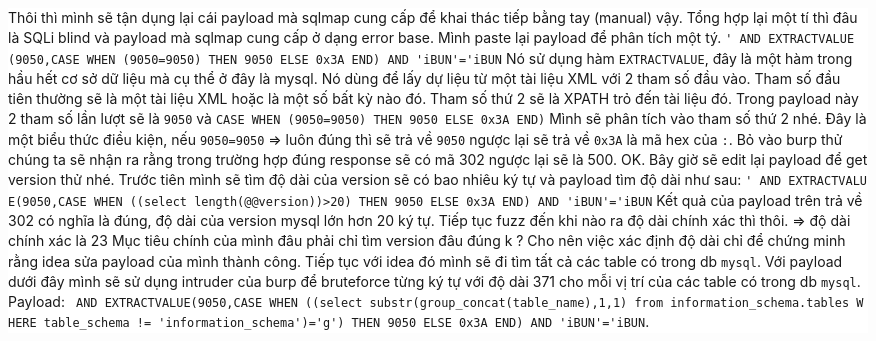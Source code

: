 Thôi thì mình sẽ tận dụng lại cái payload mà sqlmap cung cấp để khai thác tiếp bằng tay (manual) vậy.
Tổng hợp lại một tí thì đâu là SQLi blind và payload mà sqlmap cung cấp ở dạng error base. Mình paste lại payload để phân tích một tý.
`' AND EXTRACTVALUE(9050,CASE WHEN (9050=9050) THEN 9050 ELSE 0x3A END) AND 'iBUN'='iBUN`
Nó sử dụng hàm `EXTRACTVALUE`, đây là một hàm trong hầu hết cơ sở dữ liệu mà cụ thể ở đây là mysql. Nó dùng để lấy dự liệu từ một tài liệu XML với 2 tham số đầu vào.
Tham số đầu tiên thường sẽ là một tài liệu XML hoặc là một số bất kỳ nào đó.
Tham số thứ 2 sẽ là XPATH trỏ đến tài liệu đó.
Trong payload này 2 tham số lần lượt sẽ là `9050` và `CASE WHEN (9050=9050) THEN 9050 ELSE 0x3A END)`
Mình sẽ phân tích vào tham số thứ 2 nhé. Đây là một biểu thức điều kiện, nếu `9050=9050` => luôn đúng thì sẽ trả về `9050` ngược lại sẽ trả về `0x3A` là mã hex của `:`.
Bỏ vào burp thử chúng ta sẽ nhận ra rằng trong trường hợp đúng response sẽ có mã 302 ngược lại sẽ là 500.
OK. Bây giờ sẽ edit lại payload để get version thử nhé. Trước tiên mình sẽ tìm độ dài của version sẽ có bao nhiêu ký tự và payload tìm độ dài như sau:
`' AND EXTRACTVALUE(9050,CASE WHEN ((select length(@@version))>20) THEN 9050 ELSE 0x3A END) AND 'iBUN'='iBUN`
Kết quả của payload trên trả về 302 có nghĩa là đúng, độ dài của version mysql lớn hơn 20 ký tự. Tiếp tục fuzz đến khi nào ra độ dài chính xác thì thôi. => độ dài chính xác là 23
Mục tiêu chính của mình đâu phải chỉ tìm version đâu đúng k ? Cho nên việc xác định độ dài chỉ để chứng minh rằng idea sửa payload của mình thành công. Tiếp tục với idea đó mình sẽ đi tìm tất cả các table có trong db `mysql`.
Với payload dưới đây mình sẽ sử dụng intruder của burp để bruteforce từng ký tự với độ dài 371 cho mỗi vị trí của các table có trong db `mysql`. Payload: ` AND EXTRACTVALUE(9050,CASE WHEN ((select substr(group_concat(table_name),1,1) from information_schema.tables WHERE table_schema != 'information_schema')='g') THEN 9050 ELSE 0x3A END) AND 'iBUN'='iBUN`.
